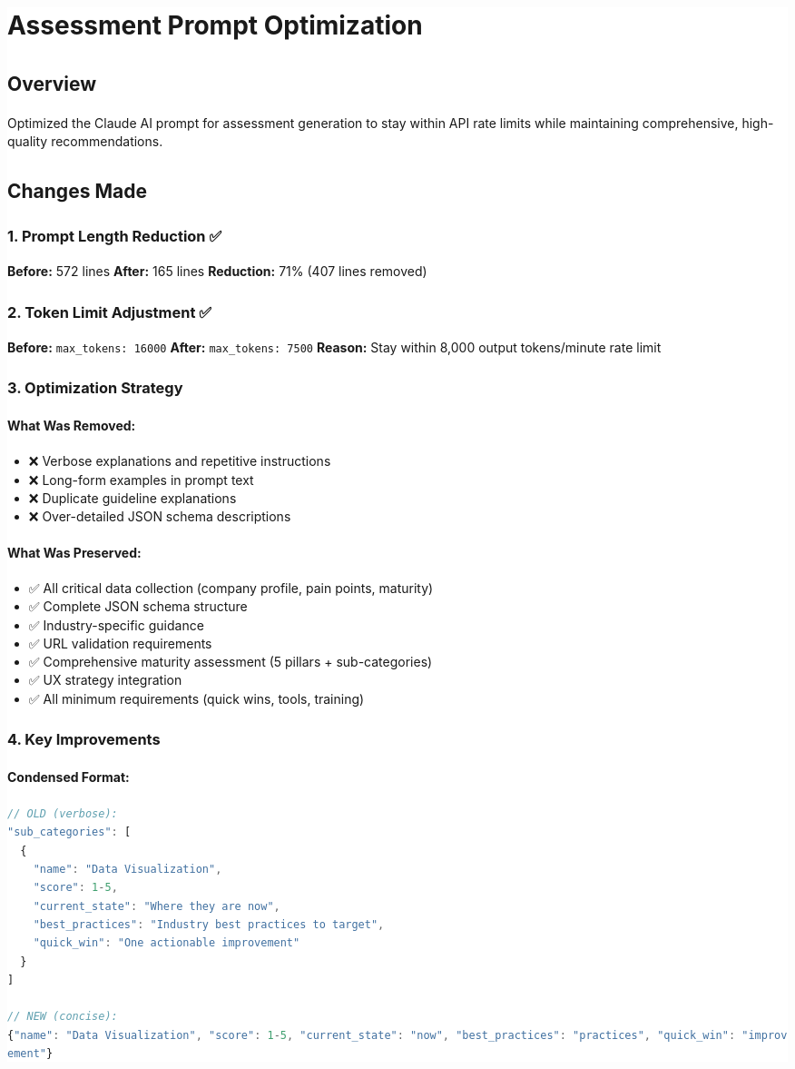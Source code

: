 # Assessment Prompt Optimization

## Overview
Optimized the Claude AI prompt for assessment generation to stay within API rate limits while maintaining comprehensive, high-quality recommendations.

## Changes Made

### 1. Prompt Length Reduction ✅
**Before:** 572 lines
**After:** 165 lines
**Reduction:** 71% (407 lines removed)

### 2. Token Limit Adjustment ✅
**Before:** `max_tokens: 16000`
**After:** `max_tokens: 7500`
**Reason:** Stay within 8,000 output tokens/minute rate limit

### 3. Optimization Strategy

#### What Was Removed:
- ❌ Verbose explanations and repetitive instructions
- ❌ Long-form examples in prompt text
- ❌ Duplicate guideline explanations
- ❌ Over-detailed JSON schema descriptions

#### What Was Preserved:
- ✅ All critical data collection (company profile, pain points, maturity)
- ✅ Complete JSON schema structure
- ✅ Industry-specific guidance
- ✅ URL validation requirements
- ✅ Comprehensive maturity assessment (5 pillars + sub-categories)
- ✅ UX strategy integration
- ✅ All minimum requirements (quick wins, tools, training)

### 4. Key Improvements

#### Condensed Format:
```javascript
// OLD (verbose):
"sub_categories": [
  {
    "name": "Data Visualization",
    "score": 1-5,
    "current_state": "Where they are now",
    "best_practices": "Industry best practices to target",
    "quick_win": "One actionable improvement"
  }
]

// NEW (concise):
{"name": "Data Visualization", "score": 1-5, "current_state": "now", "best_practices": "practices", "quick_win": "improvement"}
```

